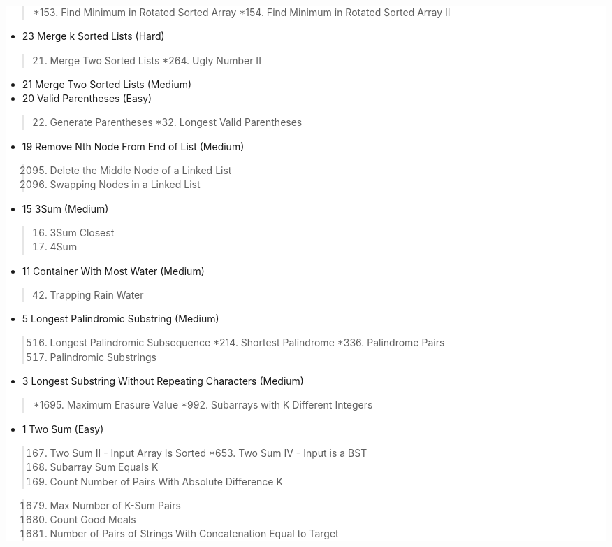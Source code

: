 > *153. Find Minimum in Rotated Sorted Array
> *154. Find Minimum in Rotated Sorted Array II
- 23 Merge k Sorted Lists (Hard)
> 21. Merge Two Sorted Lists
> *264. Ugly Number II
- 21 Merge Two Sorted Lists (Medium)
- 20 Valid Parentheses (Easy)
> 22. Generate Parentheses
> *32. Longest Valid Parentheses
- 19 Remove Nth Node From End of List (Medium)
> 2095. Delete the Middle Node of a Linked List
> 1721. Swapping Nodes in a Linked List
- 15 3Sum (Medium)
> 16. 3Sum Closest
> 18. 4Sum 
- 11 Container With Most Water (Medium)
> 42. Trapping Rain Water
- 5 Longest Palindromic Substring (Medium)
> 516. Longest Palindromic Subsequence
> *214. Shortest Palindrome
> *336. Palindrome Pairs
> 647. Palindromic Substrings
- 3 Longest Substring Without Repeating Characters (Medium)
> *1695. Maximum Erasure Value
> *992. Subarrays with K Different Integers
- 1 Two Sum (Easy)
> 167. Two Sum II - Input Array Is Sorted
> *653. Two Sum IV - Input is a BST
> 560. Subarray Sum Equals K
> 2006. Count Number of Pairs With Absolute Difference K

> 1679. Max Number of K-Sum Pairs
> 1711. Count Good Meals
> 2023. Number of Pairs of Strings With Concatenation Equal to Target
